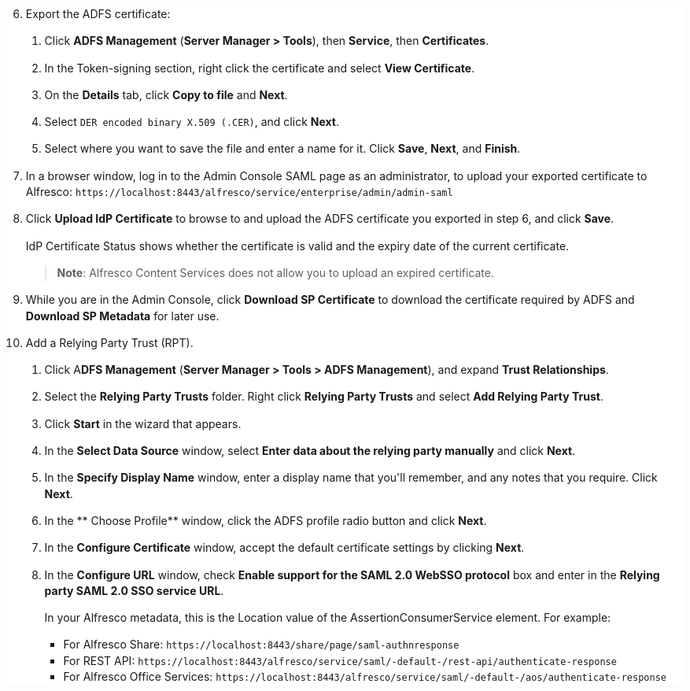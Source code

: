 6. Export the ADFS certificate:

    1. Click **ADFS Management** (**Server Manager > Tools**), then **Service**, then **Certificates**.

    2. In the Token-signing section, right click the certificate and select **View Certificate**.

    3. On the **Details** tab, click **Copy to file** and **Next**.

    4. Select `DER encoded binary X.509 (.CER)`, and click **Next**.

    5. Select where you want to save the file and enter a name for it. Click **Save**, **Next**, and **Finish**.

7. In a browser window, log in to the Admin Console SAML page as an administrator, to upload your exported certificate to Alfresco: `https://localhost:8443/alfresco/service/enterprise/admin/admin-saml`

8. Click **Upload IdP Certificate** to browse to and upload the ADFS certificate you exported in step 6, and click **Save**.

    IdP Certificate Status shows whether the certificate is valid and the expiry date of the current certificate.

    > **Note**: Alfresco Content Services does not allow you to upload an expired certificate.

9. While you are in the Admin Console, click **Download SP Certificate** to download the certificate required by ADFS and **Download SP Metadata** for later use.

10. Add a Relying Party Trust (RPT).

    1. Click A**DFS Management** (**Server Manager > Tools > ADFS Management**), and expand **Trust Relationships**.

    2. Select the **Relying Party Trusts** folder. Right click **Relying Party Trusts** and select **Add Relying Party Trust**.

    3. Click **Start** in the wizard that appears.

    4. In the **Select Data Source** window, select **Enter data about the relying party manually** and click **Next**.

    5. In the **Specify Display Name** window, enter a display name that you'll remember, and any notes that you require. Click **Next**.

    6. In the ** Choose Profile** window, click the ADFS profile radio button and click **Next**.

    7. In the **Configure Certificate** window, accept the default certificate settings by clicking **Next**.

    8. In the **Configure URL** window, check **Enable support for the SAML 2.0 WebSSO protocol** box and enter in the **Relying party SAML 2.0 SSO service URL**.

        In your Alfresco metadata, this is the Location value of the AssertionConsumerService element. For example:

        * For Alfresco Share: `https://localhost:8443/share/page/saml-authnresponse`
        * For REST API: `https://localhost:8443/alfresco/service/saml/-default-/rest-api/authenticate-response`
        * For Alfresco Office Services: `https://localhost:8443/alfresco/service/saml/-default-/aos/authenticate-response`
